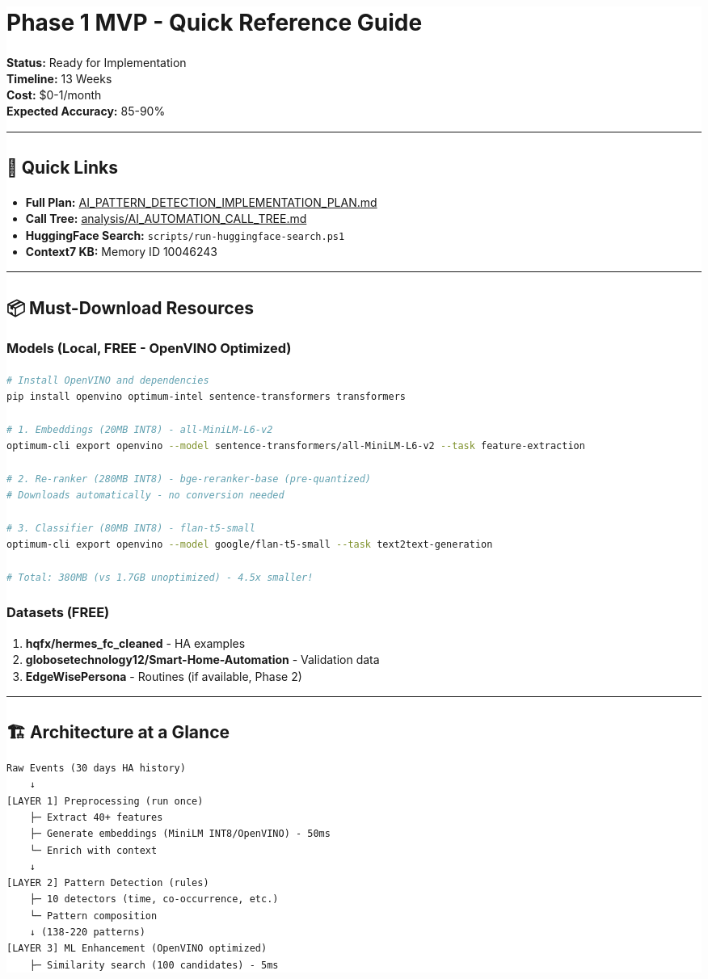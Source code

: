 # Phase 1 MVP - Quick Reference Guide

**Status:** Ready for Implementation  
**Timeline:** 13 Weeks  
**Cost:** $0-1/month  
**Expected Accuracy:** 85-90%

---

## 🎯 Quick Links

- **Full Plan:** [AI_PATTERN_DETECTION_IMPLEMENTATION_PLAN.md](./AI_PATTERN_DETECTION_IMPLEMENTATION_PLAN.md)
- **Call Tree:** [analysis/AI_AUTOMATION_CALL_TREE.md](./analysis/AI_AUTOMATION_CALL_TREE.md)
- **HuggingFace Search:** `scripts/run-huggingface-search.ps1`
- **Context7 KB:** Memory ID 10046243

---

## 📦 Must-Download Resources

### Models (Local, FREE - OpenVINO Optimized)
```bash
# Install OpenVINO and dependencies
pip install openvino optimum-intel sentence-transformers transformers

# 1. Embeddings (20MB INT8) - all-MiniLM-L6-v2
optimum-cli export openvino --model sentence-transformers/all-MiniLM-L6-v2 --task feature-extraction

# 2. Re-ranker (280MB INT8) - bge-reranker-base (pre-quantized)
# Downloads automatically - no conversion needed

# 3. Classifier (80MB INT8) - flan-t5-small  
optimum-cli export openvino --model google/flan-t5-small --task text2text-generation

# Total: 380MB (vs 1.7GB unoptimized) - 4.5x smaller!
```

### Datasets (FREE)
1. **hqfx/hermes_fc_cleaned** - HA examples
2. **globosetechnology12/Smart-Home-Automation** - Validation data
3. **EdgeWisePersona** - Routines (if available, Phase 2)

---

## 🏗️ Architecture at a Glance

```
Raw Events (30 days HA history)
    ↓
[LAYER 1] Preprocessing (run once)
    ├─ Extract 40+ features
    ├─ Generate embeddings (MiniLM INT8/OpenVINO) - 50ms
    └─ Enrich with context
    ↓
[LAYER 2] Pattern Detection (rules)
    ├─ 10 detectors (time, co-occurrence, etc.)
    └─ Pattern composition
    ↓ (138-220 patterns)
[LAYER 3] ML Enhancement (OpenVINO optimized)
    ├─ Similarity search (100 candidates) - 5ms
```